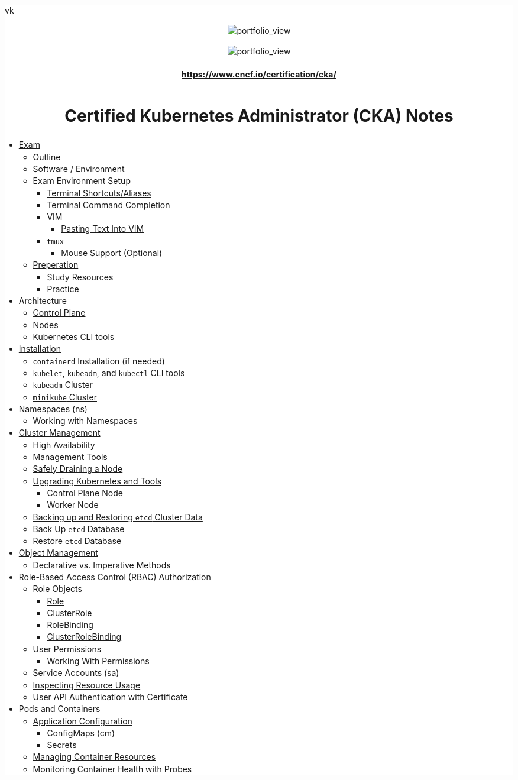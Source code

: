 vk

<p align="center"><img width="180" alt="portfolio_view" src="badge.png"></p>
<p align="center"><img width="300" alt="portfolio_view" src="kubernetes.png"></p>
<h4 align="center"><a href="https://www.cncf.io/certification/cka/">https://www.cncf.io/certification/cka/</a></h3>
<h1 align="center">Certified Kubernetes Administrator (CKA) Notes</h1>





- [Exam](#exam)
  - [Outline](#outline)
  - [Software / Environment](#software-environment)
  - [Exam Environment Setup](#exam-environment-setup)
    - [Terminal Shortcuts/Aliases](#terminal-shortcutsaliases)
    - [Terminal Command Completion](#terminal-command-completion)
    - [VIM](#vim)
      - [Pasting Text Into VIM](#pasting-text-into-vim)
    - [`tmux`](#tmux)
      - [Mouse Support (Optional)](#mouse-support-optional)
  - [Preperation](#preperation)
    - [Study Resources](#study-resources)
    - [Practice](#practice)
- [Architecture](#architecture)
  - [Control Plane](#control-plane)
  - [Nodes](#nodes)
  - [Kubernetes CLI tools](#kubernetes-cli-tools)
- [Installation](#installation)
  - [`containerd` Installation (if needed)](#containerd-installation-if-needed)
  - [`kubelet`, `kubeadm`, and `kubectl` CLI tools](#kubelet-kubeadm-and-kubectl-cli-tools)
  - [`kubeadm` Cluster](#kubeadm-cluster)
  - [`minikube` Cluster](#minikube-cluster)
- [Namespaces (ns)](#namespaces-ns)
  - [Working with Namespaces](#working-with-namespaces)
- [Cluster Management](#cluster-management)
  - [High Availability](#high-availability)
  - [Management Tools](#management-tools)
  - [Safely Draining a Node](#safely-draining-a-node)
  - [Upgrading Kubernetes and Tools](#upgrading-kubernetes-and-tools)
    - [Control Plane Node](#control-plane-node)
    - [Worker Node](#worker-node)
  - [Backing up and Restoring `etcd` Cluster Data](#backing-up-and-restoring-etcd-cluster-data)
  - [Back Up `etcd` Database](#back-up-etcd-database)
  - [Restore `etcd` Database](#restore-etcd-database)
- [Object Management](#object-management)
  - [Declarative vs. Imperative Methods](#declarative-vs-imperative-methods)
- [Role-Based Access Control (RBAC) Authorization](#role-based-access-control-rbac-authorization)
  - [Role Objects](#role-objects)
    - [Role](#role)
    - [ClusterRole](#clusterrole)
    - [RoleBinding](#rolebinding)
    - [ClusterRoleBinding](#clusterrolebinding)
  - [User Permissions](#user-permissions)
    - [Working With Permissions](#working-with-permissions)
  - [Service Accounts (sa)](#service-accounts-sa)
  - [Inspecting Resource Usage](#inspecting-resource-usage)
  - [User API Authentication with Certificate](#user-api-authentication-with-certificate)
- [Pods and Containers](#pods-and-containers)
  - [Application Configuration](#application-configuration)
    - [ConfigMaps (cm)](#configmaps-cm)
    - [Secrets](#secrets)
  - [Managing Container Resources](#managing-container-resources)
  - [Monitoring Container Health with Probes](#monitoring-container-health-with-probes)
